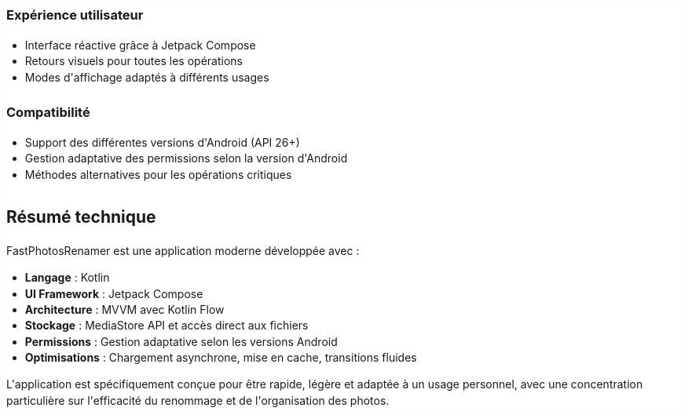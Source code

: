 ### Expérience utilisateur
- Interface réactive grâce à Jetpack Compose
- Retours visuels pour toutes les opérations
- Modes d'affichage adaptés à différents usages

### Compatibilité
- Support des différentes versions d'Android (API 26+)
- Gestion adaptative des permissions selon la version d'Android
- Méthodes alternatives pour les opérations critiques

## Résumé technique

FastPhotosRenamer est une application moderne développée avec :
- **Langage** : Kotlin
- **UI Framework** : Jetpack Compose
- **Architecture** : MVVM avec Kotlin Flow
- **Stockage** : MediaStore API et accès direct aux fichiers
- **Permissions** : Gestion adaptative selon les versions Android
- **Optimisations** : Chargement asynchrone, mise en cache, transitions fluides

L'application est spécifiquement conçue pour être rapide, légère et adaptée à un usage personnel, avec une concentration particulière sur l'efficacité du renommage et de l'organisation des photos.